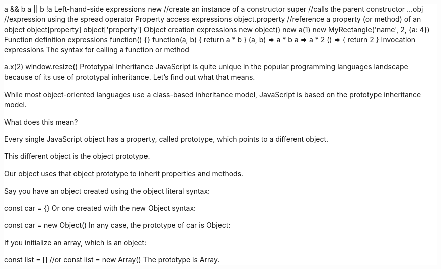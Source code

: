 a && b
a || b
!a
Left-hand-side expressions
new //create an instance of a constructor
super //calls the parent constructor
...obj //expression using the spread operator
Property access expressions
object.property //reference a property (or method) of an object
object[property]
object['property']
Object creation expressions
new object()
new a(1)
new MyRectangle('name', 2, {a: 4})
Function definition expressions
function() {}
function(a, b) { return a * b }
(a, b) => a * b
a => a * 2
() => { return 2 }
Invocation expressions
The syntax for calling a function or method

a.x(2)
window.resize()
Prototypal Inheritance
JavaScript is quite unique in the popular programming languages landscape because of its use of prototypal inheritance. Let’s find out what that means.

While most object-oriented languages use a class-based inheritance model, JavaScript is based on the prototype inheritance model.

What does this mean?

Every single JavaScript object has a property, called prototype, which points to a different object.

This different object is the object prototype.

Our object uses that object prototype to inherit properties and methods.

Say you have an object created using the object literal syntax:

const car = {}
Or one created with the new Object syntax:

const car = new Object()
In any case, the prototype of car is Object:

If you initialize an array, which is an object:

const list = []
//or
const list = new Array()
The prototype is Array.


  ['a' + '_' + 'b']: 'z'